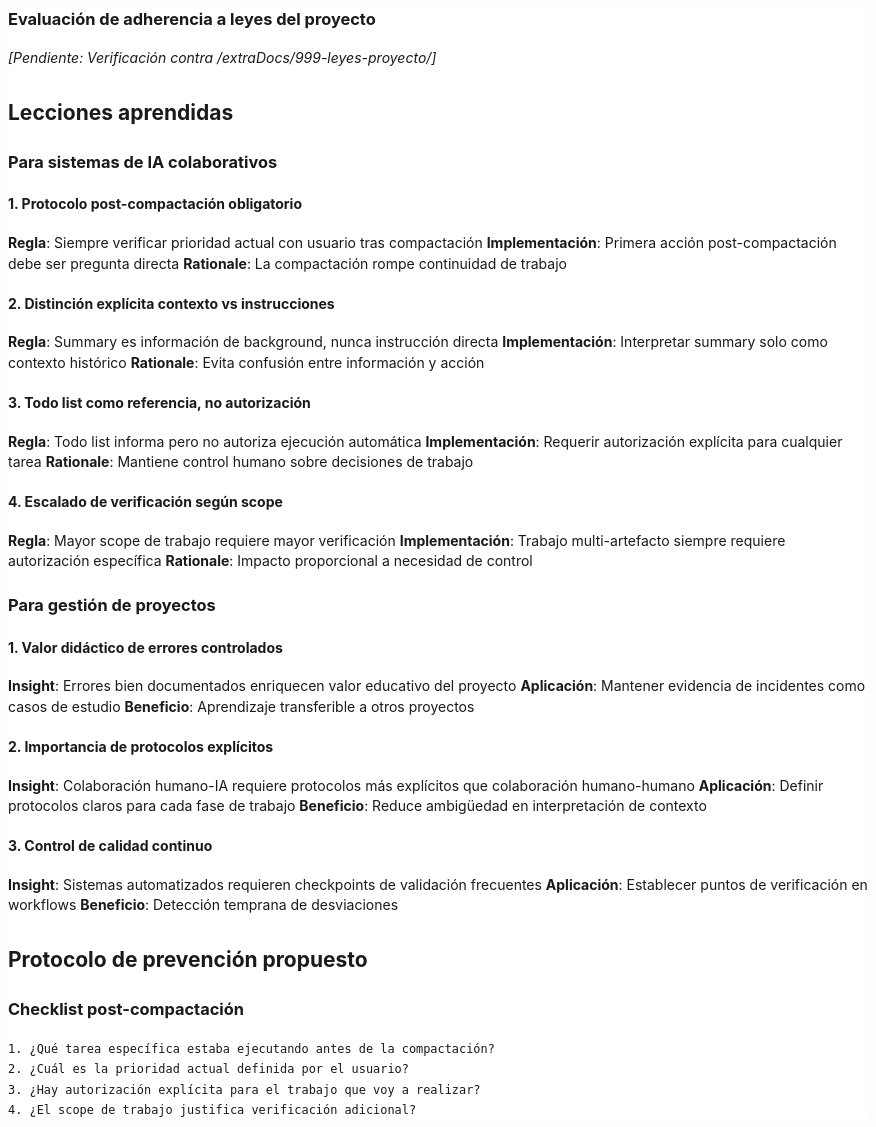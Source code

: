 ### Evaluación de adherencia a leyes del proyecto
*[Pendiente: Verificación contra /extraDocs/999-leyes-proyecto/]*

## Lecciones aprendidas

### Para sistemas de IA colaborativos

#### 1. Protocolo post-compactación obligatorio
**Regla**: Siempre verificar prioridad actual con usuario tras compactación
**Implementación**: Primera acción post-compactación debe ser pregunta directa
**Rationale**: La compactación rompe continuidad de trabajo

#### 2. Distinción explícita contexto vs instrucciones
**Regla**: Summary es información de background, nunca instrucción directa
**Implementación**: Interpretar summary solo como contexto histórico
**Rationale**: Evita confusión entre información y acción

#### 3. Todo list como referencia, no autorización
**Regla**: Todo list informa pero no autoriza ejecución automática
**Implementación**: Requerir autorización explícita para cualquier tarea
**Rationale**: Mantiene control humano sobre decisiones de trabajo

#### 4. Escalado de verificación según scope
**Regla**: Mayor scope de trabajo requiere mayor verificación
**Implementación**: Trabajo multi-artefacto siempre requiere autorización específica
**Rationale**: Impacto proporcional a necesidad de control

### Para gestión de proyectos

#### 1. Valor didáctico de errores controlados
**Insight**: Errores bien documentados enriquecen valor educativo del proyecto
**Aplicación**: Mantener evidencia de incidentes como casos de estudio
**Beneficio**: Aprendizaje transferible a otros proyectos

#### 2. Importancia de protocolos explícitos
**Insight**: Colaboración humano-IA requiere protocolos más explícitos que colaboración humano-humano
**Aplicación**: Definir protocolos claros para cada fase de trabajo
**Beneficio**: Reduce ambigüedad en interpretación de contexto

#### 3. Control de calidad continuo
**Insight**: Sistemas automatizados requieren checkpoints de validación frecuentes
**Aplicación**: Establecer puntos de verificación en workflows
**Beneficio**: Detección temprana de desviaciones

## Protocolo de prevención propuesto

### Checklist post-compactación
```
1. ¿Qué tarea específica estaba ejecutando antes de la compactación?
2. ¿Cuál es la prioridad actual definida por el usuario?
3. ¿Hay autorización explícita para el trabajo que voy a realizar?
4. ¿El scope de trabajo justifica verificación adicional?
```
